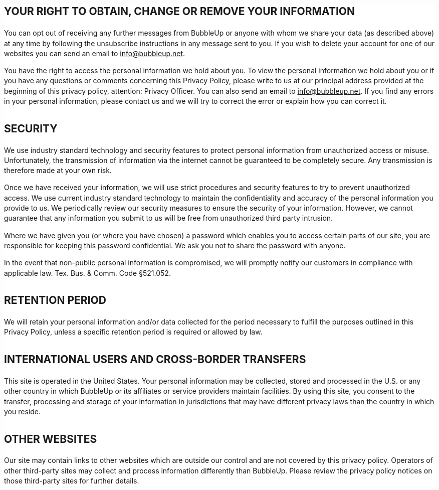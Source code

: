 ## YOUR RIGHT TO OBTAIN, CHANGE OR REMOVE YOUR INFORMATION

You can opt out of receiving any further messages from BubbleUp or anyone with whom we share your data (as described above) at any time by following the unsubscribe instructions in any message sent to you. If you wish to delete your account for one of our websites you can send an email to [info@bubbleup.net](mailto:info@bubbleup.net).

You have the right to access the personal information we hold about you. To view the personal information we hold about you or if you have any questions or comments concerning this Privacy Policy, please write to us at our principal address provided at the beginning of this privacy policy, attention: Privacy Officer. You can also send an email to [info@bubbleup.net](mailto:info@bubbleup.net). If you find any errors in your personal information, please contact us and we will try to correct the error or explain how you can correct it.

## SECURITY

We use industry standard technology and security features to protect personal information from unauthorized access or misuse. Unfortunately, the transmission of information via the internet cannot be guaranteed to be completely secure. Any transmission is therefore made at your own risk. 

Once we have received your information, we will use strict procedures and security features to try to prevent unauthorized access. We use current industry standard technology to maintain the confidentiality and accuracy of the personal information you provide to us. We periodically review our security measures to ensure the security of your information. However, we cannot guarantee that any information you submit to us will be free from unauthorized third party intrusion. 

Where we have given you (or where you have chosen) a password which enables you to access certain parts of our site, you are responsible for keeping this password confidential. We ask you not to share the password with anyone.

In the event that non-public personal information is compromised, we will promptly notify our customers in compliance with applicable law. Tex. Bus. & Comm. Code §521.052.

## RETENTION PERIOD

We will retain your personal information and/or data collected for the period necessary to fulfill the purposes outlined in this Privacy Policy, unless a specific retention period is required or allowed by law.

## INTERNATIONAL USERS AND CROSS-BORDER TRANSFERS

This site is operated in the United States. Your personal information may be collected, stored and processed in the U.S. or any other country in which BubbleUp or its affiliates or service providers maintain facilities. By using this site, you consent to the transfer, processing and storage of your information in jurisdictions that may have different privacy laws than the country in which you reside.

## OTHER WEBSITES

Our site may contain links to other websites which are outside our control and are not covered by this privacy policy. Operators of other third-party sites may collect and process information differently than BubbleUp. Please review the privacy policy notices on those third-party sites for further details.
